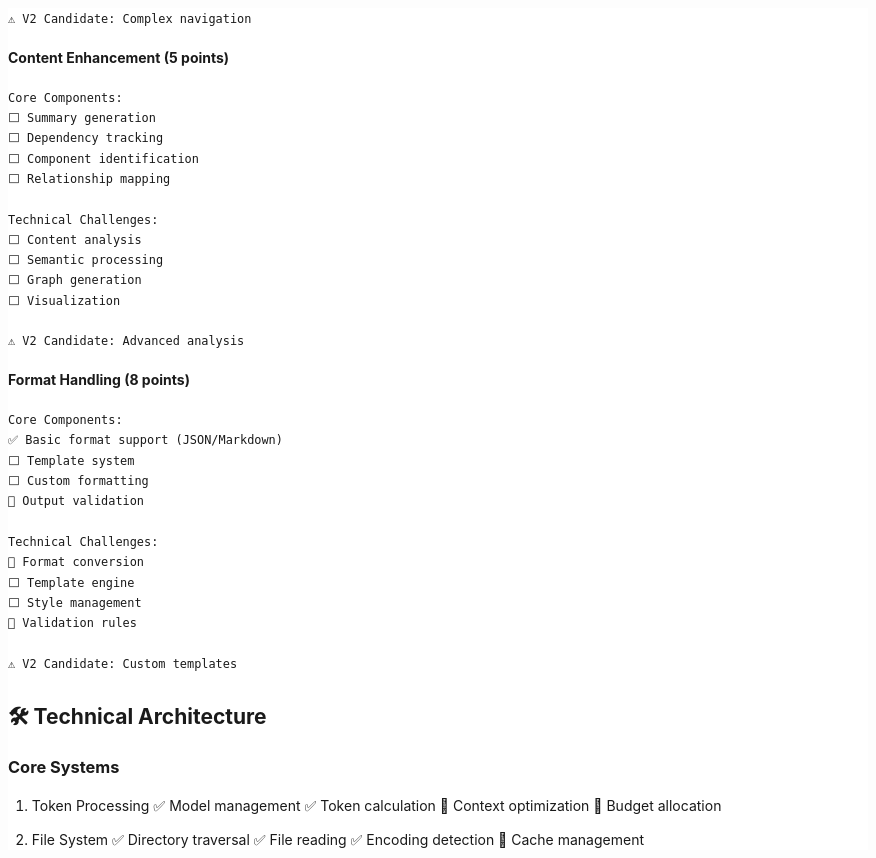 ```
⚠️ V2 Candidate: Complex navigation
```

#### Content Enhancement (5 points)
```
Core Components:
⬜ Summary generation
⬜ Dependency tracking
⬜ Component identification
⬜ Relationship mapping

Technical Challenges:
⬜ Content analysis
⬜ Semantic processing
⬜ Graph generation
⬜ Visualization

⚠️ V2 Candidate: Advanced analysis
```

#### Format Handling (8 points)
```
Core Components:
✅ Basic format support (JSON/Markdown)
⬜ Template system
⬜ Custom formatting
🔄 Output validation

Technical Challenges:
🔄 Format conversion
⬜ Template engine
⬜ Style management
🔄 Validation rules

⚠️ V2 Candidate: Custom templates
```

## 🛠️ Technical Architecture

### Core Systems
1. Token Processing
   ✅ Model management
   ✅ Token calculation
   🔄 Context optimization
   🔄 Budget allocation

2. File System
   ✅ Directory traversal
   ✅ File reading
   ✅ Encoding detection
   🔄 Cache management
